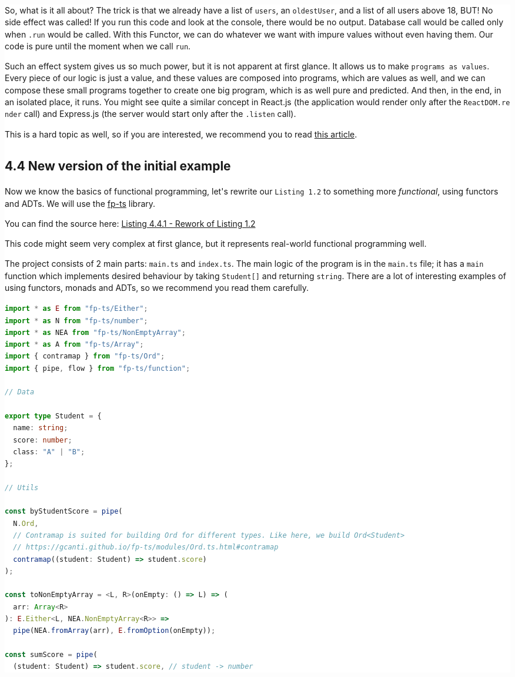 So, what is it all about? The trick is that we already have a list of `users`, an `oldestUser`, and a list of all users above 18, BUT! No side effect was called! If you run this code and look at the console, there would be no output. Database call would be called only when `.run` would be called. With this Functor, we can do whatever we want with impure values without even having them. Our code is pure until the moment when we call `run`.

Such an effect system gives us so much power, but it is not apparent at first glance. It allows us to make `programs as values`. Every piece of our logic is just a value, and these values are composed into programs, which are values as well, and we can compose these small programs together to create one big program, which is as well pure and predicted. And then, in the end, in an isolated place, it runs. You might see quite a similar concept in React.js (the application would render only after the `ReactDOM.render` call) and Express.js (the server would start only after the `.listen` call).

This is a hard topic as well, so if you are interested, we recommend you to read [this article](https://jrsinclair.com/articles/2018/how-to-deal-with-dirty-side-effects-in-your-pure-functional-javascript/).

## 4.4 New version of the initial example

Now we know the basics of functional programming, let's rewrite our `Listing 1.2` to something more _functional_, using functors and ADTs. We will use the [fp-ts](https://gcanti.github.io/fp-ts/) library.

You can find the source here: [Listing 4.4.1 - Rework of Listing 1.2](https://codesandbox.io/s/listing-4-4-1-rework-of-listing-1-2-0r4qvn?file=/src/main.ts)

This code might seem very complex at first glance, but it represents real-world functional programming well.

The project consists of 2 main parts: `main.ts` and `index.ts`. The main logic of the program is in the `main.ts` file; it has a `main` function which implements desired behaviour by taking `Student[]` and returning `string`. There are a lot of interesting examples of using functors, monads and ADTs, so we recommend you read them carefully.

```ts title="file: main.ts"
import * as E from "fp-ts/Either";
import * as N from "fp-ts/number";
import * as NEA from "fp-ts/NonEmptyArray";
import * as A from "fp-ts/Array";
import { contramap } from "fp-ts/Ord";
import { pipe, flow } from "fp-ts/function";

// Data

export type Student = {
  name: string;
  score: number;
  class: "A" | "B";
};

// Utils

const byStudentScore = pipe(
  N.Ord,
  // Contramap is suited for building Ord for different types. Like here, we build Ord<Student>
  // https://gcanti.github.io/fp-ts/modules/Ord.ts.html#contramap
  contramap((student: Student) => student.score)
);

const toNonEmptyArray = <L, R>(onEmpty: () => L) => (
  arr: Array<R>
): E.Either<L, NEA.NonEmptyArray<R>> =>
  pipe(NEA.fromArray(arr), E.fromOption(onEmpty));

const sumScore = pipe(
  (student: Student) => student.score, // student -> number
```